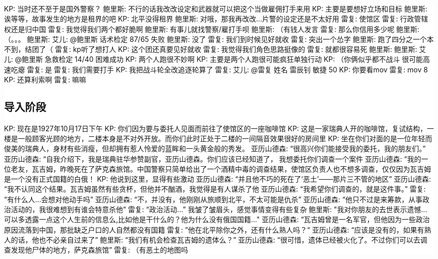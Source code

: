 KP: 当时还不至于是国外警察？
鲍里斯: 不行的话我改改设定和武器就可以把这个当做雇佣打手来用
KP: 主要是要想好立场和目标
鲍里斯: 诶等等，故事发生的地方是租界的吧
KP: 北平没得租界
鲍里斯: 对哦，那我再改改...片警的设定还是不太好用
雷复: 使馆区
雷复: 行政管辖权还是归中国
雷复: 我觉得我们两个都好脆啊
鲍里斯: 有事儿就找警察/雇打手呗
鲍里斯: （有钱人发言
雷复: 那么你信用多少呢
鲍里斯: （。。。
鲍里斯: 艾儿: @鲍里斯 话术检定 87/65 失败
鲍里斯: 没了
雷复: 我们到时候见好就收
雷复: 突出一个怂字
鲍里斯: 跑了四分之一个本不到，结团了（
雷复: kp听了想打人
KP: 这个团还真要见好就收
雷复: 我觉得我们角色思路挺像的
雷复: 就都很容易死
鲍里斯: 鲍里斯: 艾儿: @鲍里斯 急救检定 14/40 困难成功
KP: 两个人跑很不妙啊
KP: 主要是两个人跑很可能疯狂单独行动
KP: （你俩似乎都不战斗 很可能高速吃瘪
雷复: 是
雷复: 我们需要打手
KP: 我把战斗轮全改追逐轮算了
雷复: 艾儿: @雷复 姓名 雷辰钊
敏捷 50
KP: 你要看mov
雷复: mov 8
KP: 还算利索啊
雷复: 嘛嘛

## 导入阶段

KP: 现在是1927年10月17日下午
KP: 你们因为要与委托人见面而前往了使馆区的一座咖啡馆
KP: 这是一家瑞典人开的咖啡馆，复试结构，一楼是一般顾客光顾的地方，二楼本身是不对外开放。而你们此时正处于二楼的一间隔音效果很好的房间里
KP: 坐在你们对面的是一位年轻而俊美的瑞典人，身材有些消瘦，但却拥有惹人怜爱的蓝眸和一头黄金般的秀发。
亚历山德森: “很高兴你们能接受我的委托，我的朋友们。”
亚历山德森: “自我介绍下，我是瑞典驻华参赞副官，亚历山德森。你们应该已经知道了， 我想委托你们调查一个案件
亚历山德森: “我的一位老友，瓦吉姆，昨晚死在了萨克森旅馆。中国警察只简单给出了一个酒精中毒的调查结果，使馆区负责人也不想多调查，仅仅因为瓦吉姆是一个没有正式国籍的白俄！
KP: 他说到这里，显得有些激动
亚历山德森: “并且他不巧的死在了‘恶土’——那片三不管的地区”
亚历山德森: “我不认同这个结果。瓦吉姆虽然有些贪杯，但他并不酗酒，我觉得是有人谋杀了他
亚历山德森: “我希望你们调查的，就是这件事。”
雷复: “有什么人…会想对他动手吗”
亚历山德森: “不，并没有，他刚刚从旅顺到北平，不太可能是仇杀”
亚历山德森: “他只不过是来筹款，从事政治活动的，我很难想到有谁会特意杀他”
雷复: “政治活动…” 我皱了皱眉头，感觉事情变得有些复杂
鲍里斯: "我对你朋友的去世表示遗憾...可以多透露一点这个人生前的信息么,比如他是干什么的？他为什么没有俄国国籍..."
亚历山德森: “瓦吉姆曾是一名军官，但他因为一些政治原因流落到中国，那批缺乏户口的人自然都没有国籍
雷复: ”他在北平除你之外，还有什么熟人吗？“
亚历山德森: “应该是没有的，如果有熟人的话，他也不必亲自过来了”
鲍里斯: “我们有机会检查瓦吉姆的遗体么？”
亚历山德森: “很可惜，遗体已经被火化了。不过你们可以去调查发现他尸体的地方，萨克森旅馆”
雷复: （有恶土的地图吗
